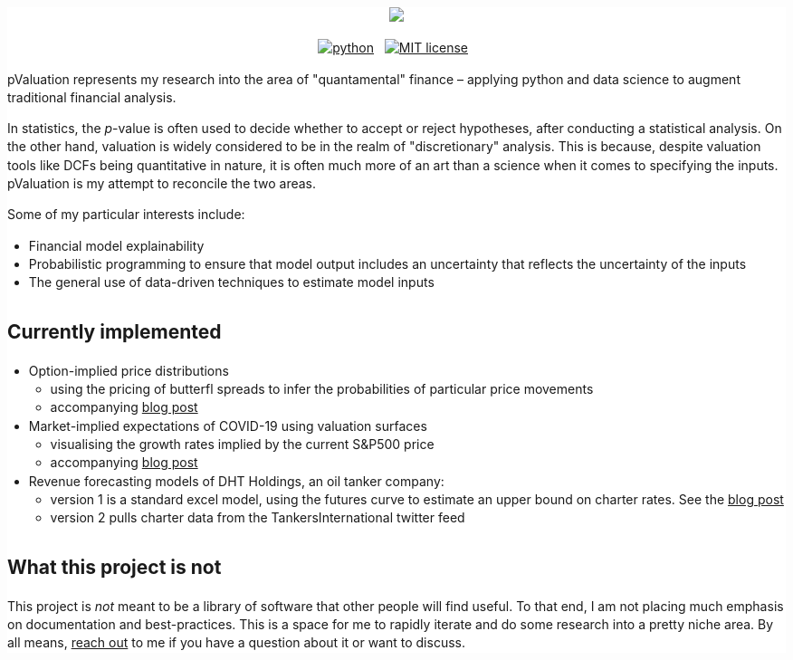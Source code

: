 <p align="center">
    <img width=80% src="https://github.com/robertmartin8/pValuation/blob/master/media/logo_v0.png">
</p>

<p align="center">
    <a href="https://www.python.org/">
        <img src="https://img.shields.io/badge/python-v3-brightgreen.svg"
            alt="python"></a> &nbsp;
    <a href="https://opensource.org/licenses/MIT">
        <img src="https://img.shields.io/badge/license-MIT-brightgreen.svg"
            alt="MIT license"></a> &nbsp;
</p>



pValuation represents my research into the area of "quantamental" finance – applying python and data science to augment traditional financial analysis.

In statistics, the *p*-value is often used to decide whether to accept or reject hypotheses, after conducting a statistical analysis. On the other hand, valuation is widely considered to be in the realm of "discretionary" analysis. This is because, despite valuation tools like DCFs being quantitative in nature, it is often much more of an art than a science when it comes to specifying the inputs. pValuation is my attempt to reconcile the two areas.

Some of my particular interests include:

- Financial model explainability
- Probabilistic programming to ensure that model output includes an uncertainty that reflects the uncertainty of the inputs
- The general use of data-driven techniques to estimate model inputs

## Currently implemented

- Option-implied price distributions
  - using the pricing of butterfl spreads to infer the probabilities of particular price movements
  - accompanying [blog post](https://reasonabledeviations.com/2020/10/01/option-implied-pdfs/)
- Market-implied expectations of COVID-19 using valuation surfaces
  - visualising the growth rates implied by the current S&P500 price
  - accompanying [blog post](https://reasonabledeviations.com/2020/03/25/coronavirus-equity-expectations/)
- Revenue forecasting models of DHT Holdings, an oil tanker company:
  - version 1 is a standard excel model, using the futures curve to estimate an upper bound on charter rates. See the [blog post](https://reasonabledeviations.com/2020/04/24/oil-storage/)
  - version 2 pulls charter data from the TankersInternational twitter feed

## What this project is not

This project is *not* meant to be a library of software that other people will find useful. To that end, I am not placing much emphasis on documentation and best-practices. This is a space for me to rapidly iterate and do some research into a pretty niche area. By all means, [reach out](https://reasonabledeviations.com/about/) to me if you have a question about it or want to discuss.
